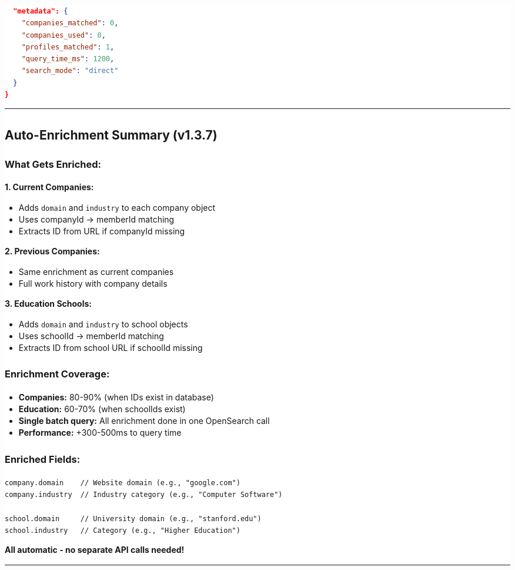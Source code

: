 ```json
  "metadata": {
    "companies_matched": 0,
    "companies_used": 0,
    "profiles_matched": 1,
    "query_time_ms": 1200,
    "search_mode": "direct"
  }
}
```

---

## Auto-Enrichment Summary (v1.3.7)

### What Gets Enriched:

**1. Current Companies:**
- Adds `domain` and `industry` to each company object
- Uses companyId → memberId matching
- Extracts ID from URL if companyId missing

**2. Previous Companies:**
- Same enrichment as current companies
- Full work history with company details

**3. Education Schools:**
- Adds `domain` and `industry` to school objects
- Uses schoolId → memberId matching
- Extracts ID from school URL if schoolId missing

### Enrichment Coverage:

- **Companies:** 80-90% (when IDs exist in database)
- **Education:** 60-70% (when schoolIds exist)
- **Single batch query:** All enrichment done in one OpenSearch call
- **Performance:** +300-500ms to query time

### Enriched Fields:

```
company.domain    // Website domain (e.g., "google.com")
company.industry  // Industry category (e.g., "Computer Software")

school.domain     // University domain (e.g., "stanford.edu")  
school.industry   // Category (e.g., "Higher Education")
```

**All automatic - no separate API calls needed!**

---
